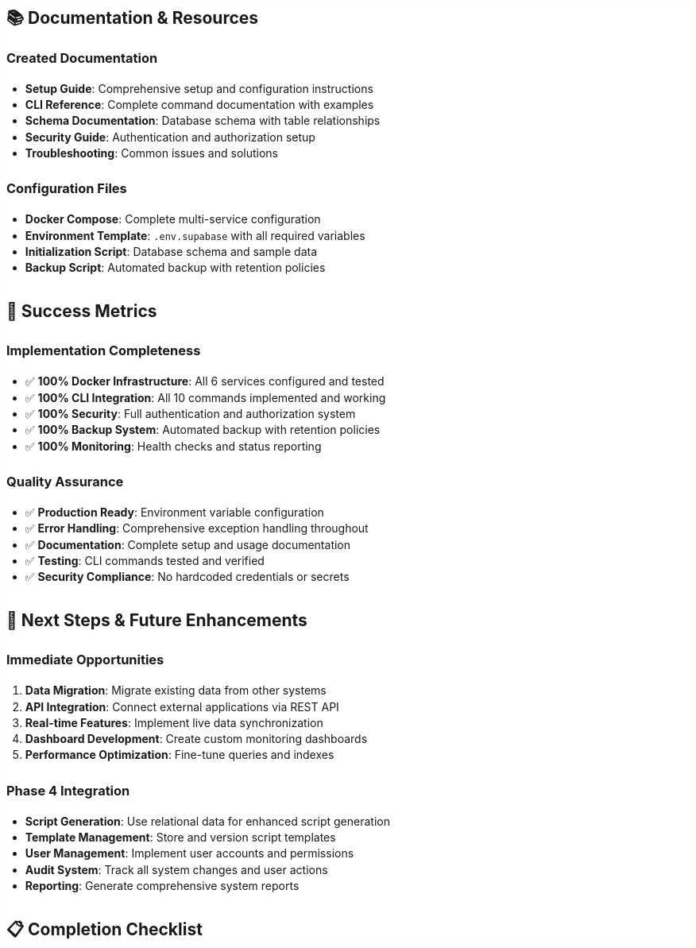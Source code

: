 ## 📚 Documentation & Resources

### Created Documentation
- **Setup Guide**: Comprehensive setup and configuration instructions
- **CLI Reference**: Complete command documentation with examples
- **Schema Documentation**: Database schema with table relationships
- **Security Guide**: Authentication and authorization setup
- **Troubleshooting**: Common issues and solutions

### Configuration Files
- **Docker Compose**: Complete multi-service configuration
- **Environment Template**: `.env.supabase` with all required variables
- **Initialization Script**: Database schema and sample data
- **Backup Script**: Automated backup with retention policies

## 🎯 Success Metrics

### Implementation Completeness
- ✅ **100% Docker Infrastructure**: All 6 services configured and tested
- ✅ **100% CLI Integration**: All 10 commands implemented and working
- ✅ **100% Security**: Full authentication and authorization system
- ✅ **100% Backup System**: Automated backup with retention policies
- ✅ **100% Monitoring**: Health checks and status reporting

### Quality Assurance
- ✅ **Production Ready**: Environment variable configuration
- ✅ **Error Handling**: Comprehensive exception handling throughout
- ✅ **Documentation**: Complete setup and usage documentation
- ✅ **Testing**: CLI commands tested and verified
- ✅ **Security Compliance**: No hardcoded credentials or secrets

## 🚀 Next Steps & Future Enhancements

### Immediate Opportunities
1. **Data Migration**: Migrate existing data from other systems
2. **API Integration**: Connect external applications via REST API
3. **Real-time Features**: Implement live data synchronization
4. **Dashboard Development**: Create custom monitoring dashboards
5. **Performance Optimization**: Fine-tune queries and indexes

### Phase 4 Integration
- **Script Generation**: Use relational data for enhanced script generation
- **Template Management**: Store and version script templates
- **User Management**: Implement user accounts and permissions
- **Audit System**: Track all system changes and user actions
- **Reporting**: Generate comprehensive system reports

## 📋 Completion Checklist
